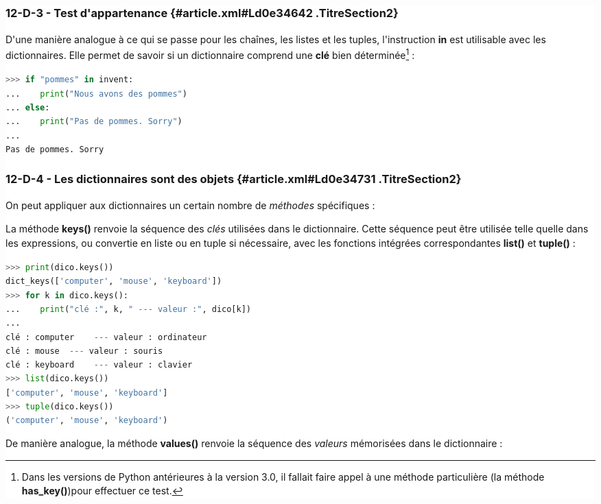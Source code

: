 

### 12-D-3 - Test d'appartenance {#article.xml#Ld0e34642 .TitreSection2}

D'une manière analogue à ce qui se passe pour les chaînes, les listes et
les tuples, l'instruction **in** est utilisable avec les dictionnaires.
Elle permet de savoir si un dictionnaire comprend une **clé** bien
déterminée[^note_69]
:



```python
>>> if "pommes" in invent:
...    print("Nous avons des pommes")
... else:
...    print("Pas de pommes. Sorry")
... 
Pas de pommes. Sorry
```



### 12-D-4 - Les dictionnaires sont des objets {#article.xml#Ld0e34731 .TitreSection2}

On peut appliquer aux dictionnaires un certain nombre de *méthodes*
spécifiques :

La méthode **keys()** renvoie la séquence des *clés* utilisées dans le
dictionnaire. Cette séquence peut être utilisée telle quelle dans les
expressions, ou convertie en liste ou en tuple si nécessaire, avec les
fonctions intégrées correspondantes **list()** et **tuple()** :



```python
>>> print(dico.keys())
dict_keys(['computer', 'mouse', 'keyboard']) 
>>> for k in dico.keys():
...    print("clé :", k, " --- valeur :", dico[k])
... 
clé : computer	  --- valeur : ordinateur 
clé : mouse  --- valeur : souris 
clé : keyboard	  --- valeur : clavier
>>> list(dico.keys())
['computer', 'mouse', 'keyboard'] 
>>> tuple(dico.keys())
('computer', 'mouse', 'keyboard') 
```



De manière analogue, la méthode **values()** renvoie la séquence des
*valeurs* mémorisées dans le dictionnaire :




[^note_68]: Les listes et les tuples peuvent eux aussi contenir des dictionnaires, des fonctions, des classes ou des instances, Nous n'avions pas mentionné tout cela jusqu'ici, afin de ne pas alourdir l'exposé.
[^note_69]: Dans les versions de Python antérieures à la version 3.0, il fallait faire appel à une méthode particulière (la méthode **has\_key()**)pour effectuer ce test.
[^note_70]: Rappel : les méthodes permettant d'ajouter des éléments à une liste sont décrites page .